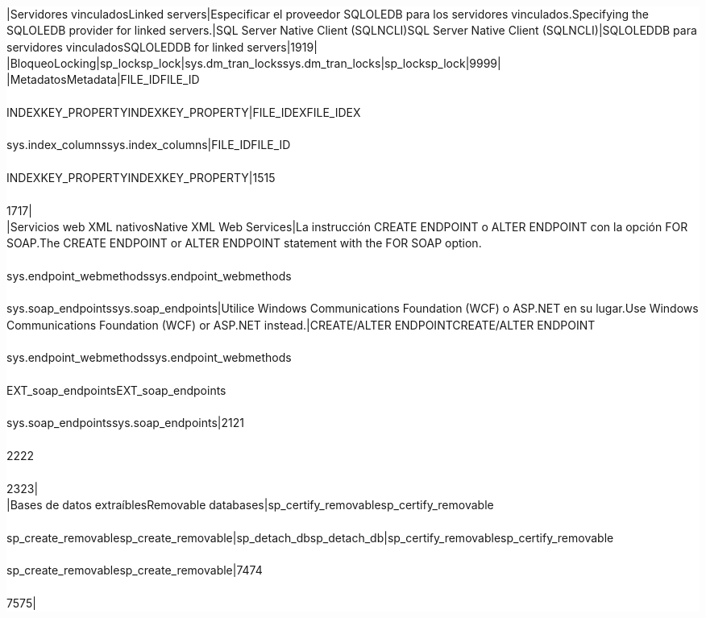 |<span data-ttu-id="38843-521">Servidores vinculados</span><span class="sxs-lookup"><span data-stu-id="38843-521">Linked servers</span></span>|<span data-ttu-id="38843-522">Especificar el proveedor SQLOLEDB para los servidores vinculados.</span><span class="sxs-lookup"><span data-stu-id="38843-522">Specifying the SQLOLEDB provider for linked servers.</span></span>|<span data-ttu-id="38843-523">SQL Server Native Client (SQLNCLI)</span><span class="sxs-lookup"><span data-stu-id="38843-523">SQL Server Native Client (SQLNCLI)</span></span>|<span data-ttu-id="38843-524">SQLOLEDDB para servidores vinculados</span><span class="sxs-lookup"><span data-stu-id="38843-524">SQLOLEDDB for linked servers</span></span>|<span data-ttu-id="38843-525">19</span><span class="sxs-lookup"><span data-stu-id="38843-525">19</span></span>|  
|<span data-ttu-id="38843-526">Bloqueo</span><span class="sxs-lookup"><span data-stu-id="38843-526">Locking</span></span>|<span data-ttu-id="38843-527">sp_lock</span><span class="sxs-lookup"><span data-stu-id="38843-527">sp_lock</span></span>|<span data-ttu-id="38843-528">sys.dm_tran_locks</span><span class="sxs-lookup"><span data-stu-id="38843-528">sys.dm_tran_locks</span></span>|<span data-ttu-id="38843-529">sp_lock</span><span class="sxs-lookup"><span data-stu-id="38843-529">sp_lock</span></span>|<span data-ttu-id="38843-530">99</span><span class="sxs-lookup"><span data-stu-id="38843-530">99</span></span>|  
|<span data-ttu-id="38843-531">Metadatos</span><span class="sxs-lookup"><span data-stu-id="38843-531">Metadata</span></span>|<span data-ttu-id="38843-532">FILE_ID</span><span class="sxs-lookup"><span data-stu-id="38843-532">FILE_ID</span></span><br /><br /> <span data-ttu-id="38843-533">INDEXKEY_PROPERTY</span><span class="sxs-lookup"><span data-stu-id="38843-533">INDEXKEY_PROPERTY</span></span>|<span data-ttu-id="38843-534">FILE_IDEX</span><span class="sxs-lookup"><span data-stu-id="38843-534">FILE_IDEX</span></span><br /><br /> <span data-ttu-id="38843-535">sys.index_columns</span><span class="sxs-lookup"><span data-stu-id="38843-535">sys.index_columns</span></span>|<span data-ttu-id="38843-536">FILE_ID</span><span class="sxs-lookup"><span data-stu-id="38843-536">FILE_ID</span></span><br /><br /> <span data-ttu-id="38843-537">INDEXKEY_PROPERTY</span><span class="sxs-lookup"><span data-stu-id="38843-537">INDEXKEY_PROPERTY</span></span>|<span data-ttu-id="38843-538">15</span><span class="sxs-lookup"><span data-stu-id="38843-538">15</span></span><br /><br /> <span data-ttu-id="38843-539">17</span><span class="sxs-lookup"><span data-stu-id="38843-539">17</span></span>|  
|<span data-ttu-id="38843-540">Servicios web XML nativos</span><span class="sxs-lookup"><span data-stu-id="38843-540">Native XML Web Services</span></span>|<span data-ttu-id="38843-541">La instrucción CREATE ENDPOINT o ALTER ENDPOINT con la opción FOR SOAP.</span><span class="sxs-lookup"><span data-stu-id="38843-541">The CREATE ENDPOINT or ALTER ENDPOINT statement with the FOR SOAP option.</span></span><br /><br /> <span data-ttu-id="38843-542">sys.endpoint_webmethods</span><span class="sxs-lookup"><span data-stu-id="38843-542">sys.endpoint_webmethods</span></span><br /><br /> <span data-ttu-id="38843-543">sys.soap_endpoints</span><span class="sxs-lookup"><span data-stu-id="38843-543">sys.soap_endpoints</span></span>|<span data-ttu-id="38843-544">Utilice Windows Communications Foundation (WCF) o ASP.NET en su lugar.</span><span class="sxs-lookup"><span data-stu-id="38843-544">Use Windows Communications Foundation (WCF) or ASP.NET instead.</span></span>|<span data-ttu-id="38843-545">CREATE/ALTER ENDPOINT</span><span class="sxs-lookup"><span data-stu-id="38843-545">CREATE/ALTER ENDPOINT</span></span><br /><br /> <span data-ttu-id="38843-546">sys.endpoint_webmethods</span><span class="sxs-lookup"><span data-stu-id="38843-546">sys.endpoint_webmethods</span></span><br /><br /> <span data-ttu-id="38843-547">EXT_soap_endpoints</span><span class="sxs-lookup"><span data-stu-id="38843-547">EXT_soap_endpoints</span></span><br /><br /> <span data-ttu-id="38843-548">sys.soap_endpoints</span><span class="sxs-lookup"><span data-stu-id="38843-548">sys.soap_endpoints</span></span>|<span data-ttu-id="38843-549">21</span><span class="sxs-lookup"><span data-stu-id="38843-549">21</span></span><br /><br /> <span data-ttu-id="38843-550">22</span><span class="sxs-lookup"><span data-stu-id="38843-550">22</span></span><br /><br /> <span data-ttu-id="38843-551">23</span><span class="sxs-lookup"><span data-stu-id="38843-551">23</span></span>|  
|<span data-ttu-id="38843-552">Bases de datos extraíbles</span><span class="sxs-lookup"><span data-stu-id="38843-552">Removable databases</span></span>|<span data-ttu-id="38843-553">sp_certify_removable</span><span class="sxs-lookup"><span data-stu-id="38843-553">sp_certify_removable</span></span><br /><br /> <span data-ttu-id="38843-554">sp_create_removable</span><span class="sxs-lookup"><span data-stu-id="38843-554">sp_create_removable</span></span>|<span data-ttu-id="38843-555">sp_detach_db</span><span class="sxs-lookup"><span data-stu-id="38843-555">sp_detach_db</span></span>|<span data-ttu-id="38843-556">sp_certify_removable</span><span class="sxs-lookup"><span data-stu-id="38843-556">sp_certify_removable</span></span><br /><br /> <span data-ttu-id="38843-557">sp_create_removable</span><span class="sxs-lookup"><span data-stu-id="38843-557">sp_create_removable</span></span>|<span data-ttu-id="38843-558">74</span><span class="sxs-lookup"><span data-stu-id="38843-558">74</span></span><br /><br /> <span data-ttu-id="38843-559">75</span><span class="sxs-lookup"><span data-stu-id="38843-559">75</span></span>|  